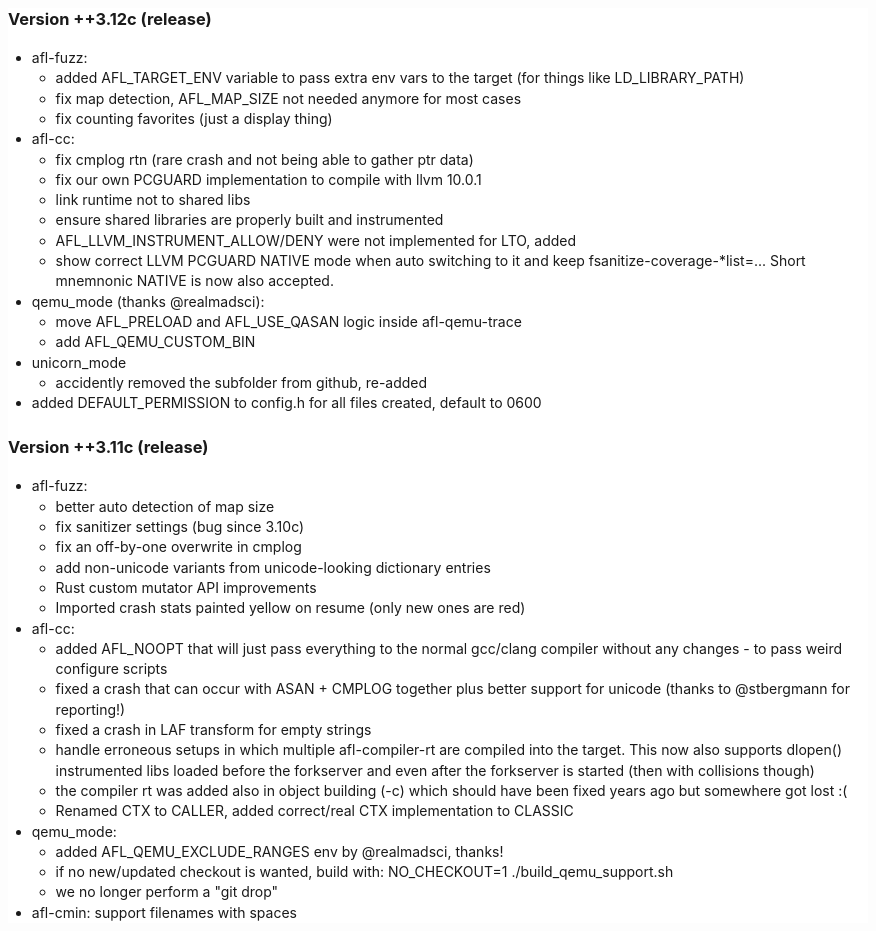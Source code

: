 ### Version ++3.12c (release)
  - afl-fuzz:
    - added AFL_TARGET_ENV variable to pass extra env vars to the target
      (for things like LD_LIBRARY_PATH)
    - fix map detection, AFL_MAP_SIZE not needed anymore for most cases
    - fix counting favorites (just a display thing)
  - afl-cc:
    - fix cmplog rtn (rare crash and not being able to gather ptr data)
    - fix our own PCGUARD implementation to compile with llvm 10.0.1
    - link runtime not to shared libs
    - ensure shared libraries are properly built and instrumented
    - AFL_LLVM_INSTRUMENT_ALLOW/DENY were not implemented for LTO, added
    - show correct LLVM PCGUARD NATIVE mode when auto switching to it
      and keep fsanitize-coverage-*list=...
      Short mnemnonic NATIVE is now also accepted.
  - qemu_mode (thanks @realmadsci):
    - move AFL_PRELOAD and AFL_USE_QASAN logic inside afl-qemu-trace
    - add AFL_QEMU_CUSTOM_BIN
  - unicorn_mode
    - accidently removed the subfolder from github, re-added
  - added DEFAULT_PERMISSION to config.h for all files created, default
    to 0600

### Version ++3.11c (release)
  - afl-fuzz:
    - better auto detection of map size
    - fix sanitizer settings (bug since 3.10c)
    - fix an off-by-one overwrite in cmplog
    - add non-unicode variants from unicode-looking dictionary entries
    - Rust custom mutator API improvements
    - Imported crash stats painted yellow on resume (only new ones are red)
  - afl-cc:
    - added AFL_NOOPT that will just pass everything to the normal
      gcc/clang compiler without any changes - to pass weird configure
      scripts
    - fixed a crash that can occur with ASAN + CMPLOG together plus
      better support for unicode (thanks to @stbergmann for reporting!)
    - fixed a crash in LAF transform for empty strings
    - handle erroneous setups in which multiple afl-compiler-rt are
      compiled into the target. This now also supports dlopen()
      instrumented libs loaded before the forkserver and even after the
      forkserver is started (then with collisions though)
    - the compiler rt was added also in object building (-c) which
      should have been fixed years ago but somewhere got lost :(
    - Renamed CTX to CALLER, added correct/real CTX implementation to
      CLASSIC
  - qemu_mode:
    - added AFL_QEMU_EXCLUDE_RANGES env by @realmadsci, thanks!
    - if no new/updated checkout is wanted, build with:
      NO_CHECKOUT=1 ./build_qemu_support.sh
    - we no longer perform a "git drop"
  - afl-cmin: support filenames with spaces
